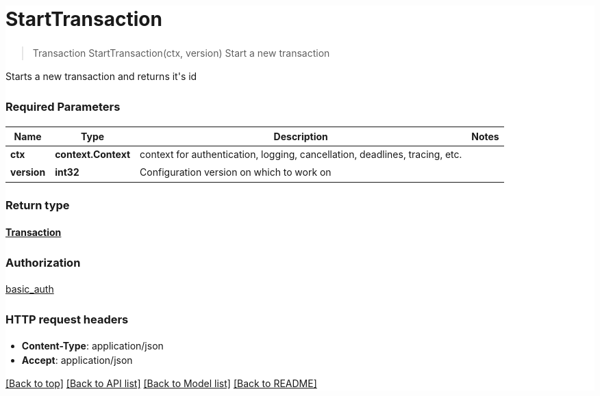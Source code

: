 # **StartTransaction**
> Transaction StartTransaction(ctx, version)
Start a new transaction

Starts a new transaction and returns it's id

### Required Parameters

Name | Type | Description  | Notes
------------- | ------------- | ------------- | -------------
 **ctx** | **context.Context** | context for authentication, logging, cancellation, deadlines, tracing, etc.
  **version** | **int32**| Configuration version on which to work on | 

### Return type

[**Transaction**](transaction.md)

### Authorization

[basic_auth](../README.md#basic_auth)

### HTTP request headers

 - **Content-Type**: application/json
 - **Accept**: application/json

[[Back to top]](#) [[Back to API list]](../README.md#documentation-for-api-endpoints) [[Back to Model list]](../README.md#documentation-for-models) [[Back to README]](../README.md)

